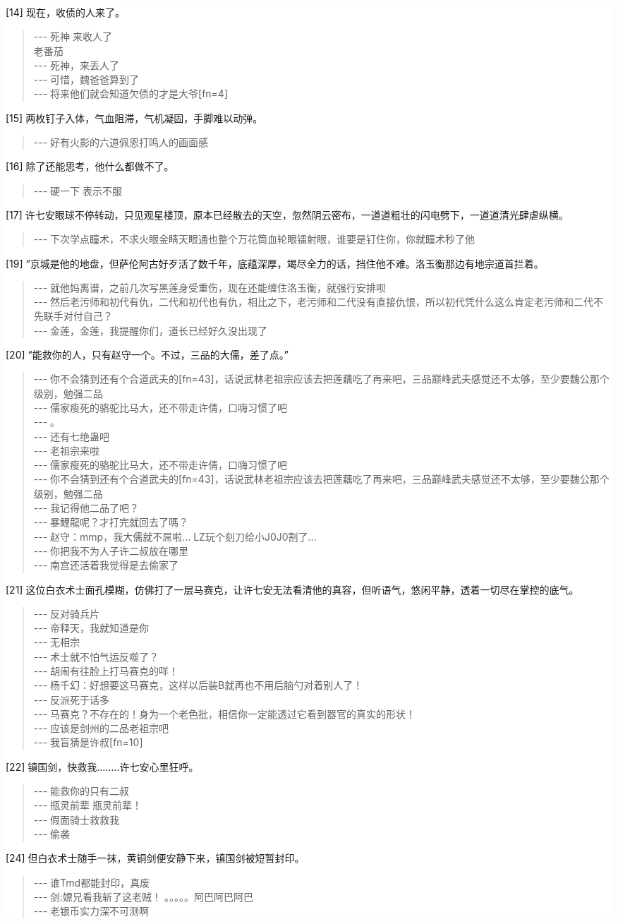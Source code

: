 [14] 现在，收债的人来了。
>--- 死神 来收人了  
老番茄<br>
>--- 死神，来丢人了<br>
>--- 可惜，魏爸爸算到了<br>
>--- 将来他们就会知道欠债的才是大爷[fn=4]<br>

[15] 两枚钉子入体，气血阻滞，气机凝固，手脚难以动弹。
>--- 好有火影的六道佩恩打鸣人的画面感<br>

[16] 除了还能思考，他什么都做不了。
>--- 硬一下  表示不服<br>

[17] 许七安眼球不停转动，只见观星楼顶，原本已经散去的天空，忽然阴云密布，一道道粗壮的闪电劈下，一道道清光肆虐纵横。
>--- 下次学点瞳术，不求火眼金睛天眼通也整个万花筒血轮眼镭射眼，谁要是钉住你，你就瞳术秒了他<br>

[19] “京城是他的地盘，但萨伦阿古好歹活了数千年，底蕴深厚，竭尽全力的话，挡住他不难。洛玉衡那边有地宗道首拦着。
>--- 就他妈离谱，之前几次写黑莲身受重伤，现在还能缠住洛玉衡，就强行安排呗<br>
>--- 然后老污师和初代有仇，二代和初代也有仇，相比之下，老污师和二代没有直接仇恨，所以初代凭什么这么肯定老污师和二代不先联手对付自己？<br>
>--- 金莲，金莲，我提醒你们，道长已经好久没出现了<br>

[20] “能救你的人，只有赵守一个。不过，三品的大儒，差了点。”
>--- 你不会猜到还有个合道武夫的[fn=43]，话说武林老祖宗应该去把莲藕吃了再来吧，三品巅峰武夫感觉还不太够，至少要魏公那个级别，勉强二品<br>
>--- 儒家瘦死的骆驼比马大，还不带走许倩，口嗨习惯了吧<br>
>--- 。<br>
>--- 还有七绝蛊吧<br>
>--- 老祖宗来啦<br>
>--- 儒家瘦死的骆驼比马大，还不带走许倩，口嗨习惯了吧<br>
>--- 你不会猜到还有个合道武夫的[fn=43]，话说武林老祖宗应该去把莲藕吃了再来吧，三品巅峰武夫感觉还不太够，至少要魏公那个级别，勉强二品<br>
>--- 我记得他二品了吧？<br>
>--- 暴鯉龍呢？才打完就回去了嗎？<br>
>--- 赵守：mmp，我大儒就不屌啦…
LZ玩个刻刀给小J0J0割了…<br>
>--- 你把我不为人子许二叔放在哪里<br>
>--- 南宫还活着我觉得是去偷家了<br>

[21] 这位白衣术士面孔模糊，仿佛打了一层马赛克，让许七安无法看清他的真容，但听语气，悠闲平静，透着一切尽在掌控的底气。
>--- 反对骑兵片<br>
>--- 帝释天，我就知道是你<br>
>--- 无相宗<br>
>--- 术士就不怕气运反噬了？<br>
>--- 胡闹有往脸上打马赛克的咩！<br>
>--- 杨千幻：好想要这马赛克，这样以后装B就再也不用后脑勺对着别人了！<br>
>--- 反派死于话多<br>
>--- 马赛克？不存在的！身为一个老色批，相信你一定能透过它看到器官的真实的形状！<br>
>--- 应该是剑州的二品老祖宗吧<br>
>--- 我盲猜是许叔[fn=10]<br>

[22] 镇国剑，快救我........许七安心里狂呼。
>--- 能救你的只有二叔<br>
>--- 瓶灵前辈 瓶灵前辈！<br>
>--- 假面骑士救救我<br>
>--- 偷袭<br>

[24] 但白衣术士随手一抹，黄铜剑便安静下来，镇国剑被短暂封印。
>--- 谁Tmd都能封印，真废<br>
>--- 剑:嫖兄看我斩了这老贼！
。。。。。阿巴阿巴阿巴<br>
>--- 老银币实力深不可测啊<br>
